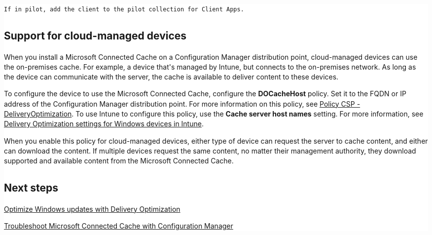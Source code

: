     If in pilot, add the client to the pilot collection for Client Apps.

## Support for cloud-managed devices



When you install a Microsoft Connected Cache on a Configuration Manager distribution point, cloud-managed devices can use the on-premises cache. For example, a device that's managed by Intune, but connects to the on-premises network. As long as the device can communicate with the server, the cache is available to deliver content to these devices.

To configure the device to use the Microsoft Connected Cache, configure the **DOCacheHost** policy. Set it to the FQDN or IP address of the Configuration Manager distribution point. For more information on this policy, see [Policy CSP - DeliveryOptimization](/windows/client-management/mdm/policy-csp-deliveryoptimization#deliveryoptimization-docachehost). To use Intune to configure this policy, use the **Cache server host names** setting. For more information, see [Delivery Optimization settings for Windows devices in Intune](../../../../intune-service/configuration/delivery-optimization-settings.md#local-server-caching).

When you enable this policy for cloud-managed devices, either type of device can request the server to cache content, and either can download the content. If multiple devices request the same content, no matter their management authority, they download supported and available content from the Microsoft Connected Cache.

## Next steps

[Optimize Windows updates with Delivery Optimization](../../../sum/deploy-use/optimize-windows-10-update-delivery.md)

[Troubleshoot Microsoft Connected Cache with Configuration Manager](../../servers/deploy/configure/troubleshoot-microsoft-connected-cache.md)

